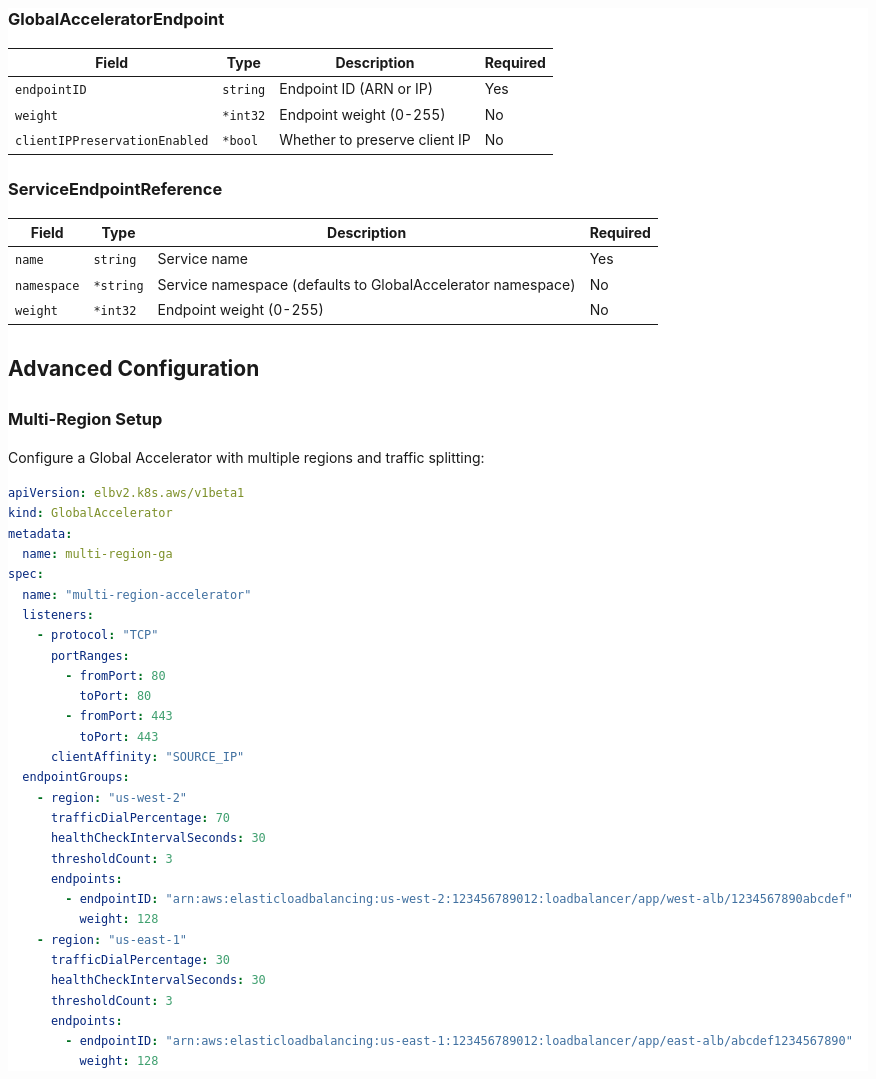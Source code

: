 ### GlobalAcceleratorEndpoint

| Field | Type | Description | Required |
|-------|------|-------------|----------|
| `endpointID` | `string` | Endpoint ID (ARN or IP) | Yes |
| `weight` | `*int32` | Endpoint weight (0-255) | No |
| `clientIPPreservationEnabled` | `*bool` | Whether to preserve client IP | No |

### ServiceEndpointReference

| Field | Type | Description | Required |
|-------|------|-------------|----------|
| `name` | `string` | Service name | Yes |
| `namespace` | `*string` | Service namespace (defaults to GlobalAccelerator namespace) | No |
| `weight` | `*int32` | Endpoint weight (0-255) | No |

## Advanced Configuration

### Multi-Region Setup

Configure a Global Accelerator with multiple regions and traffic splitting:

```yaml
apiVersion: elbv2.k8s.aws/v1beta1
kind: GlobalAccelerator
metadata:
  name: multi-region-ga
spec:
  name: "multi-region-accelerator"
  listeners:
    - protocol: "TCP"
      portRanges:
        - fromPort: 80
          toPort: 80
        - fromPort: 443
          toPort: 443
      clientAffinity: "SOURCE_IP"
  endpointGroups:
    - region: "us-west-2"
      trafficDialPercentage: 70
      healthCheckIntervalSeconds: 30
      thresholdCount: 3
      endpoints:
        - endpointID: "arn:aws:elasticloadbalancing:us-west-2:123456789012:loadbalancer/app/west-alb/1234567890abcdef"
          weight: 128
    - region: "us-east-1"
      trafficDialPercentage: 30
      healthCheckIntervalSeconds: 30
      thresholdCount: 3
      endpoints:
        - endpointID: "arn:aws:elasticloadbalancing:us-east-1:123456789012:loadbalancer/app/east-alb/abcdef1234567890"
          weight: 128
```
